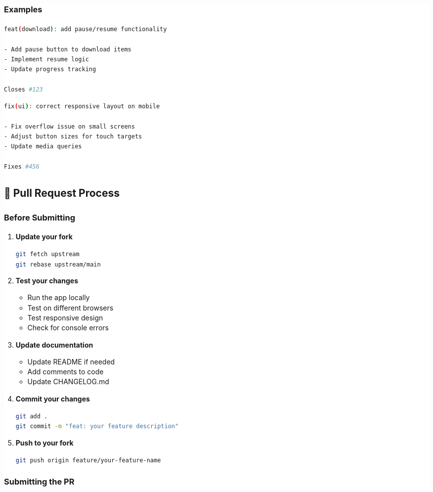 ### Examples

```bash
feat(download): add pause/resume functionality

- Add pause button to download items
- Implement resume logic
- Update progress tracking

Closes #123
```

```bash
fix(ui): correct responsive layout on mobile

- Fix overflow issue on small screens
- Adjust button sizes for touch targets
- Update media queries

Fixes #456
```

## 🔄 Pull Request Process

### Before Submitting

1. **Update your fork**
   ```bash
   git fetch upstream
   git rebase upstream/main
   ```

2. **Test your changes**
   - Run the app locally
   - Test on different browsers
   - Test responsive design
   - Check for console errors

3. **Update documentation**
   - Update README if needed
   - Add comments to code
   - Update CHANGELOG.md

4. **Commit your changes**
   ```bash
   git add .
   git commit -m "feat: your feature description"
   ```

5. **Push to your fork**
   ```bash
   git push origin feature/your-feature-name
   ```

### Submitting the PR
